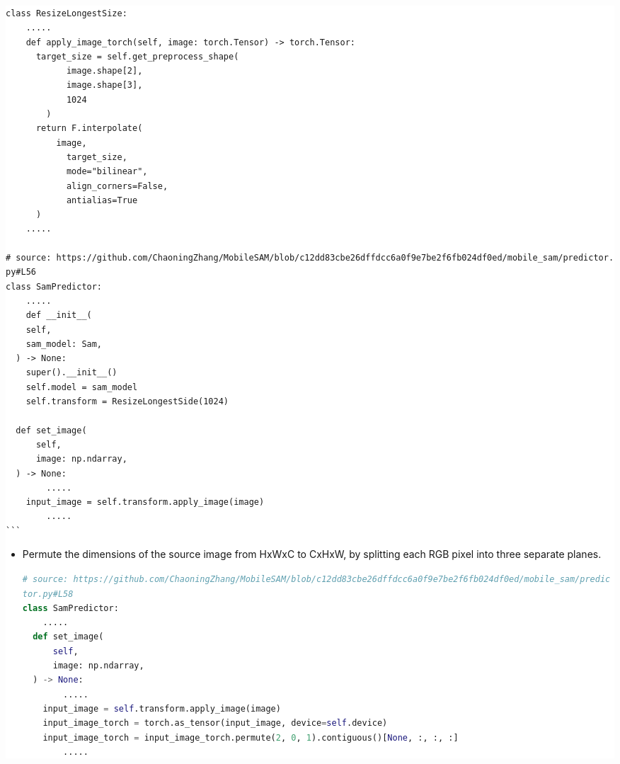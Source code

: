     class ResizeLongestSize:
    	.....
    	def apply_image_torch(self, image: torch.Tensor) -> torch.Tensor:
    	  target_size = self.get_preprocess_shape(
    			image.shape[2], 
    			image.shape[3], 
    			1024
    		)
    	  return F.interpolate(
    		  image, 
    			target_size, 
    			mode="bilinear", 
    			align_corners=False, 
    			antialias=True
    	  )
    	.....
    
    # source: https://github.com/ChaoningZhang/MobileSAM/blob/c12dd83cbe26dffdcc6a0f9e7be2f6fb024df0ed/mobile_sam/predictor.py#L56
    class SamPredictor:
    	.....
    	def __init__(
        self,
        sam_model: Sam,
      ) -> None:
        super().__init__()
        self.model = sam_model
        self.transform = ResizeLongestSide(1024)
    
      def set_image(
          self,
          image: np.ndarray,
      ) -> None:
    		.....
        input_image = self.transform.apply_image(image)
    		.....
    ```
    
- Permute the dimensions of the source image from HxWxC to CxHxW, by splitting each RGB pixel into three separate planes.
    
    ```python
    # source: https://github.com/ChaoningZhang/MobileSAM/blob/c12dd83cbe26dffdcc6a0f9e7be2f6fb024df0ed/mobile_sam/predictor.py#L58
    class SamPredictor:
    	.....
      def set_image(
          self,
          image: np.ndarray,
      ) -> None:
    		.....
        input_image = self.transform.apply_image(image)
        input_image_torch = torch.as_tensor(input_image, device=self.device)
        input_image_torch = input_image_torch.permute(2, 0, 1).contiguous()[None, :, :, :]
    		.....
    ```
    